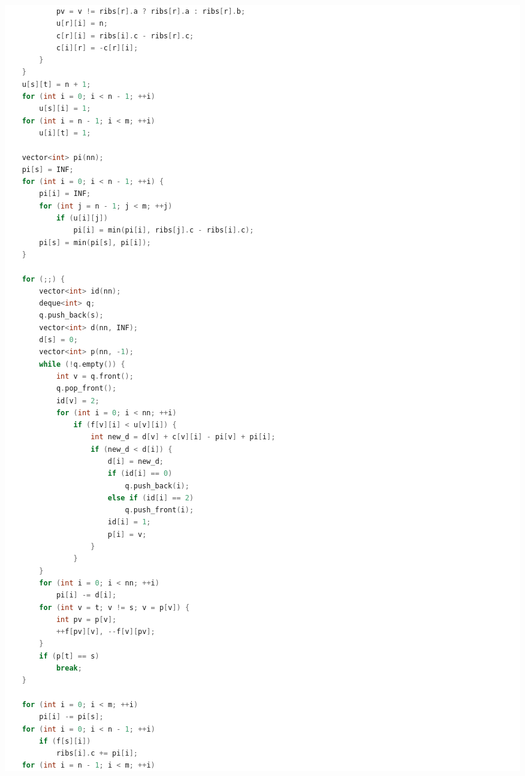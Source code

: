 ``` cpp
            pv = v != ribs[r].a ? ribs[r].a : ribs[r].b;
            u[r][i] = n;
            c[r][i] = ribs[i].c - ribs[r].c;
            c[i][r] = -c[r][i];
        }
    }
    u[s][t] = n + 1;
    for (int i = 0; i < n - 1; ++i)
        u[s][i] = 1;
    for (int i = n - 1; i < m; ++i)
        u[i][t] = 1;

    vector<int> pi(nn);
    pi[s] = INF;
    for (int i = 0; i < n - 1; ++i) {
        pi[i] = INF;
        for (int j = n - 1; j < m; ++j)
            if (u[i][j])
                pi[i] = min(pi[i], ribs[j].c - ribs[i].c);
        pi[s] = min(pi[s], pi[i]);
    }

    for (;;) {
        vector<int> id(nn);
        deque<int> q;
        q.push_back(s);
        vector<int> d(nn, INF);
        d[s] = 0;
        vector<int> p(nn, -1);
        while (!q.empty()) {
            int v = q.front();
            q.pop_front();
            id[v] = 2;
            for (int i = 0; i < nn; ++i)
                if (f[v][i] < u[v][i]) {
                    int new_d = d[v] + c[v][i] - pi[v] + pi[i];
                    if (new_d < d[i]) {
                        d[i] = new_d;
                        if (id[i] == 0)
                            q.push_back(i);
                        else if (id[i] == 2)
                            q.push_front(i);
                        id[i] = 1;
                        p[i] = v;
                    }
                }
        }
        for (int i = 0; i < nn; ++i)
            pi[i] -= d[i];
        for (int v = t; v != s; v = p[v]) {
            int pv = p[v];
            ++f[pv][v], --f[v][pv];
        }
        if (p[t] == s)
            break;
    }

    for (int i = 0; i < m; ++i)
        pi[i] -= pi[s];
    for (int i = 0; i < n - 1; ++i)
        if (f[s][i])
            ribs[i].c += pi[i];
    for (int i = n - 1; i < m; ++i)
```